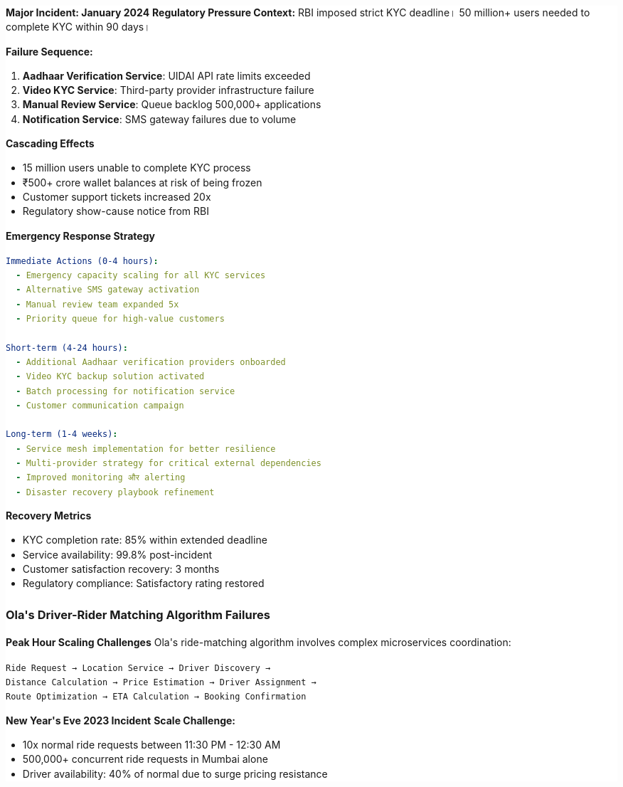 **Major Incident: January 2024**
**Regulatory Pressure Context:**
RBI imposed strict KYC deadline। 50 million+ users needed to complete KYC within 90 days।

**Failure Sequence:**
1. **Aadhaar Verification Service**: UIDAI API rate limits exceeded
2. **Video KYC Service**: Third-party provider infrastructure failure
3. **Manual Review Service**: Queue backlog 500,000+ applications
4. **Notification Service**: SMS gateway failures due to volume

**Cascading Effects**
- 15 million users unable to complete KYC process
- ₹500+ crore wallet balances at risk of being frozen
- Customer support tickets increased 20x
- Regulatory show-cause notice from RBI

**Emergency Response Strategy**
```yaml
Immediate Actions (0-4 hours):
  - Emergency capacity scaling for all KYC services
  - Alternative SMS gateway activation
  - Manual review team expanded 5x
  - Priority queue for high-value customers

Short-term (4-24 hours):  
  - Additional Aadhaar verification providers onboarded
  - Video KYC backup solution activated
  - Batch processing for notification service
  - Customer communication campaign

Long-term (1-4 weeks):
  - Service mesh implementation for better resilience
  - Multi-provider strategy for critical external dependencies
  - Improved monitoring और alerting
  - Disaster recovery playbook refinement
```

**Recovery Metrics**
- KYC completion rate: 85% within extended deadline
- Service availability: 99.8% post-incident
- Customer satisfaction recovery: 3 months
- Regulatory compliance: Satisfactory rating restored

### Ola's Driver-Rider Matching Algorithm Failures

**Peak Hour Scaling Challenges**
Ola's ride-matching algorithm involves complex microservices coordination:
```
Ride Request → Location Service → Driver Discovery → 
Distance Calculation → Price Estimation → Driver Assignment → 
Route Optimization → ETA Calculation → Booking Confirmation
```

**New Year's Eve 2023 Incident**
**Scale Challenge:**
- 10x normal ride requests between 11:30 PM - 12:30 AM
- 500,000+ concurrent ride requests in Mumbai alone
- Driver availability: 40% of normal due to surge pricing resistance
